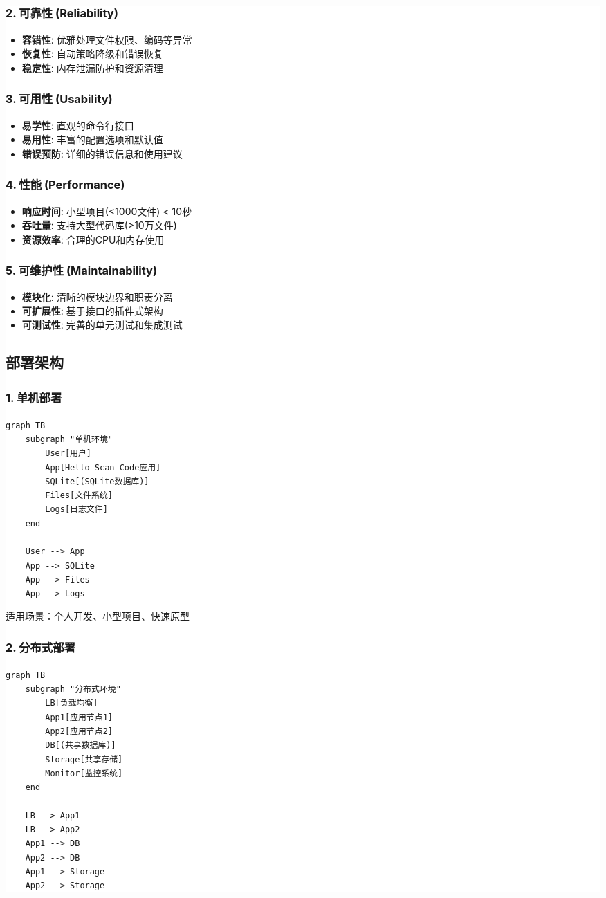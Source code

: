 ### 2. 可靠性 (Reliability)

- **容错性**: 优雅处理文件权限、编码等异常
- **恢复性**: 自动策略降级和错误恢复
- **稳定性**: 内存泄漏防护和资源清理

### 3. 可用性 (Usability)

- **易学性**: 直观的命令行接口
- **易用性**: 丰富的配置选项和默认值
- **错误预防**: 详细的错误信息和使用建议

### 4. 性能 (Performance)

- **响应时间**: 小型项目(<1000文件) < 10秒
- **吞吐量**: 支持大型代码库(>10万文件)
- **资源效率**: 合理的CPU和内存使用

### 5. 可维护性 (Maintainability)

- **模块化**: 清晰的模块边界和职责分离
- **可扩展性**: 基于接口的插件式架构
- **可测试性**: 完善的单元测试和集成测试

## 部署架构

### 1. 单机部署

```mermaid
graph TB
    subgraph "单机环境"
        User[用户]
        App[Hello-Scan-Code应用]
        SQLite[(SQLite数据库)]
        Files[文件系统]
        Logs[日志文件]
    end
    
    User --> App
    App --> SQLite
    App --> Files
    App --> Logs
```

适用场景：个人开发、小型项目、快速原型

### 2. 分布式部署

```mermaid
graph TB
    subgraph "分布式环境"
        LB[负载均衡]
        App1[应用节点1]
        App2[应用节点2]
        DB[(共享数据库)]
        Storage[共享存储]
        Monitor[监控系统]
    end
    
    LB --> App1
    LB --> App2
    App1 --> DB
    App2 --> DB
    App1 --> Storage
    App2 --> Storage
```
